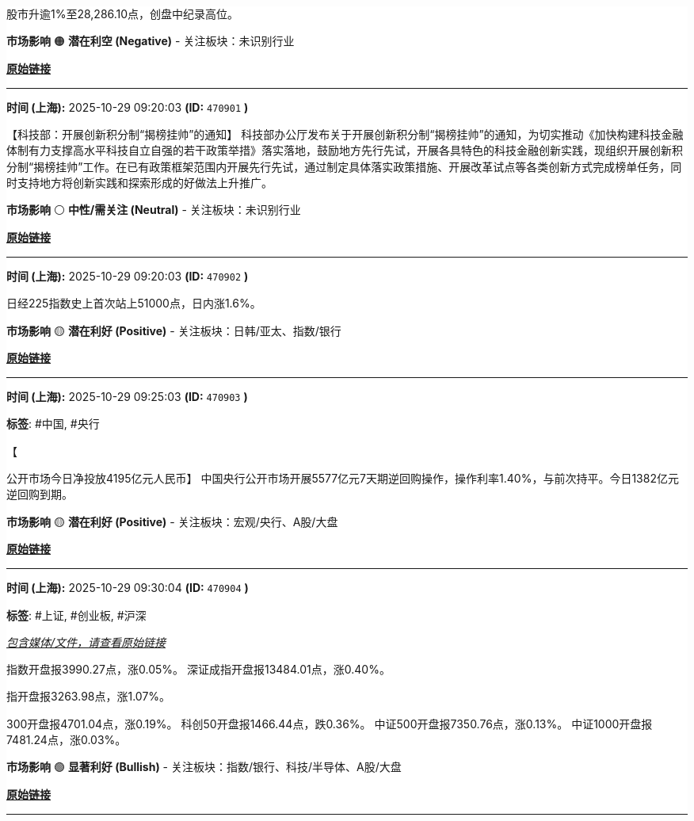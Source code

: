 股市升逾1%至28,286.10点，创盘中纪录高位。

**市场影响** 🟠 **潜在利空 (Negative)** - 关注板块：未识别行业

**[原始链接](https://t.me/FinanceNewsDaily/470900)**

---
**时间 (上海):** 2025-10-29 09:20:03 **(ID:** `470901` **)**

【科技部：开展创新积分制“揭榜挂帅”的通知】
科技部办公厅发布关于开展创新积分制“揭榜挂帅”的通知，为切实推动《加快构建科技金融体制有力支撑高水平科技自立自强的若干政策举措》落实落地，鼓励地方先行先试，开展各具特色的科技金融创新实践，现组织开展创新积分制“揭榜挂帅”工作。在已有政策框架范围内开展先行先试，通过制定具体落实政策措施、开展改革试点等各类创新方式完成榜单任务，同时支持地方将创新实践和探索形成的好做法上升推广。

**市场影响** ⚪ **中性/需关注 (Neutral)** - 关注板块：未识别行业

**[原始链接](https://t.me/FinanceNewsDaily/470901)**

---
**时间 (上海):** 2025-10-29 09:20:03 **(ID:** `470902` **)**

日经225指数史上首次站上51000点，日内涨1.6%。

**市场影响** 🟡 **潜在利好 (Positive)** - 关注板块：日韩/亚太、指数/银行

**[原始链接](https://t.me/FinanceNewsDaily/470902)**

---
**时间 (上海):** 2025-10-29 09:25:03 **(ID:** `470903` **)**

**标签**: #中国, #央行

【


公开市场今日净投放4195亿元人民币】
中国央行公开市场开展5577亿元7天期逆回购操作，操作利率1.40%，与前次持平。今日1382亿元逆回购到期。

**市场影响** 🟡 **潜在利好 (Positive)** - 关注板块：宏观/央行、A股/大盘

**[原始链接](https://t.me/FinanceNewsDaily/470903)**

---
**时间 (上海):** 2025-10-29 09:30:04 **(ID:** `470904` **)**

**标签**: #上证, #创业板, #沪深

*[包含媒体/文件，请查看原始链接](https://t.me/s/FinanceNewsDaily)*

指数开盘报3990.27点，涨0.05%。
深证成指开盘报13484.01点，涨0.40%。

指开盘报3263.98点，涨1.07%。

300开盘报4701.04点，涨0.19%。
科创50开盘报1466.44点，跌0.36%。
中证500开盘报7350.76点，涨0.13%。
中证1000开盘报7481.24点，涨0.03%。

**市场影响** 🟢 **显著利好 (Bullish)** - 关注板块：指数/银行、科技/半导体、A股/大盘

**[原始链接](https://t.me/FinanceNewsDaily/470904)**

---